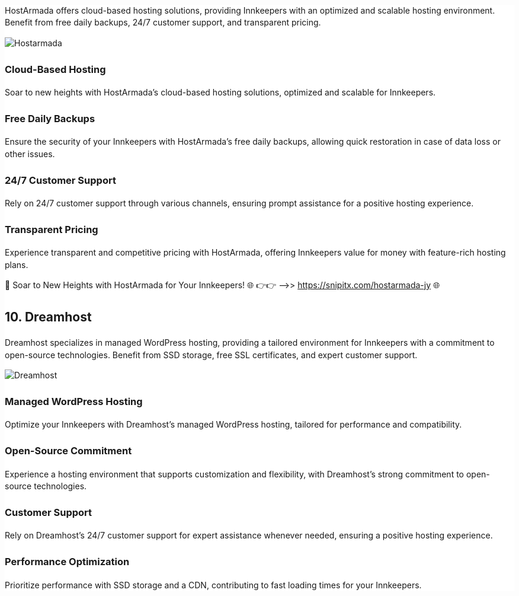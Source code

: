 HostArmada offers cloud-based hosting solutions, providing Innkeepers with an optimized and scalable hosting environment. Benefit from free daily backups, 24/7 customer support, and transparent pricing.

![Hostarmada](https://i.imgur.com/KFbdf3o.jpeg "Hostarmada Hosting")

### Cloud-Based Hosting
Soar to new heights with HostArmada’s cloud-based hosting solutions, optimized and scalable for Innkeepers.

### Free Daily Backups
Ensure the security of your Innkeepers with HostArmada’s free daily backups, allowing quick restoration in case of data loss or other issues.

### 24/7 Customer Support
Rely on 24/7 customer support through various channels, ensuring prompt assistance for a positive hosting experience.

### Transparent Pricing
Experience transparent and competitive pricing with HostArmada, offering Innkeepers value for money with feature-rich hosting plans.

🚀 Soar to New Heights with HostArmada for Your Innkeepers! 🌐
👉👉 -->> https://snipitx.com/hostarmada-jy 🌐

## 10. Dreamhost

Dreamhost specializes in managed WordPress hosting, providing a tailored environment for Innkeepers with a commitment to open-source technologies. Benefit from SSD storage, free SSL certificates, and expert customer support.

![Dreamhost](https://i.imgur.com/rXIg8ip.jpeg "Dreamhost Hosting")

### Managed WordPress Hosting
Optimize your Innkeepers with Dreamhost’s managed WordPress hosting, tailored for performance and compatibility.

### Open-Source Commitment
Experience a hosting environment that supports customization and flexibility, with Dreamhost’s strong commitment to open-source technologies.

### Customer Support
Rely on Dreamhost’s 24/7 customer support for expert assistance whenever needed, ensuring a positive hosting experience.

### Performance Optimization
Prioritize performance with SSD storage and a CDN, contributing to fast loading times for your Innkeepers.
